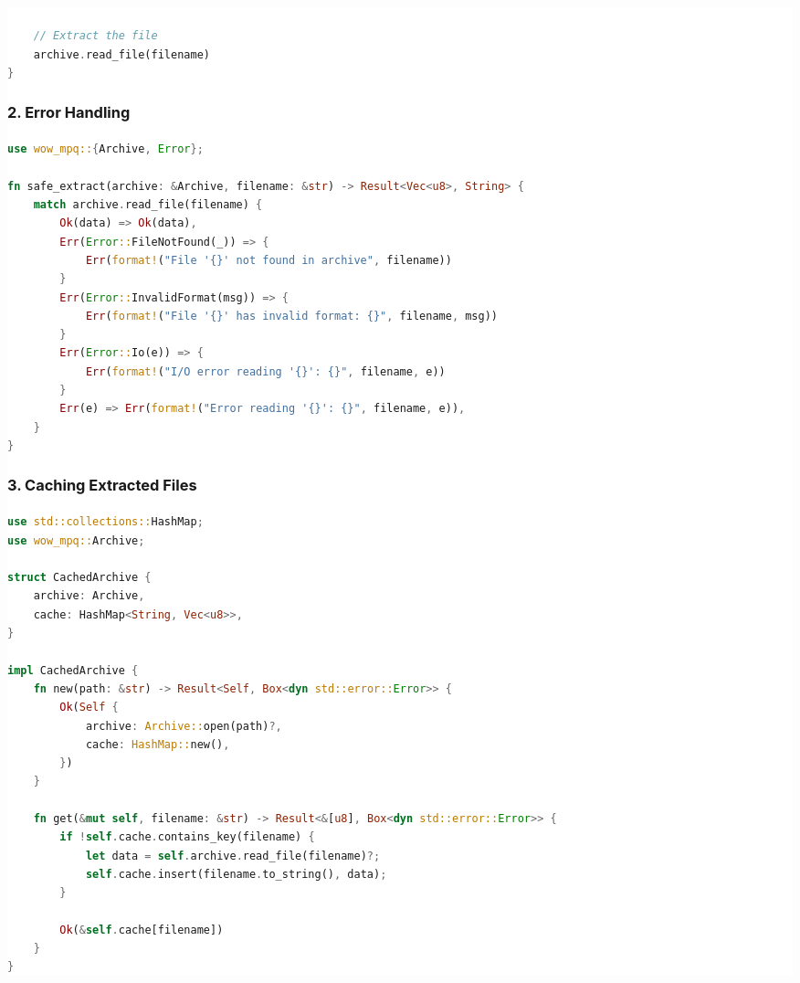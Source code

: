 ```rust

    // Extract the file
    archive.read_file(filename)
}
```

### 2. Error Handling

```rust
use wow_mpq::{Archive, Error};

fn safe_extract(archive: &Archive, filename: &str) -> Result<Vec<u8>, String> {
    match archive.read_file(filename) {
        Ok(data) => Ok(data),
        Err(Error::FileNotFound(_)) => {
            Err(format!("File '{}' not found in archive", filename))
        }
        Err(Error::InvalidFormat(msg)) => {
            Err(format!("File '{}' has invalid format: {}", filename, msg))
        }
        Err(Error::Io(e)) => {
            Err(format!("I/O error reading '{}': {}", filename, e))
        }
        Err(e) => Err(format!("Error reading '{}': {}", filename, e)),
    }
}
```

### 3. Caching Extracted Files

```rust
use std::collections::HashMap;
use wow_mpq::Archive;

struct CachedArchive {
    archive: Archive,
    cache: HashMap<String, Vec<u8>>,
}

impl CachedArchive {
    fn new(path: &str) -> Result<Self, Box<dyn std::error::Error>> {
        Ok(Self {
            archive: Archive::open(path)?,
            cache: HashMap::new(),
        })
    }

    fn get(&mut self, filename: &str) -> Result<&[u8], Box<dyn std::error::Error>> {
        if !self.cache.contains_key(filename) {
            let data = self.archive.read_file(filename)?;
            self.cache.insert(filename.to_string(), data);
        }

        Ok(&self.cache[filename])
    }
}
```
